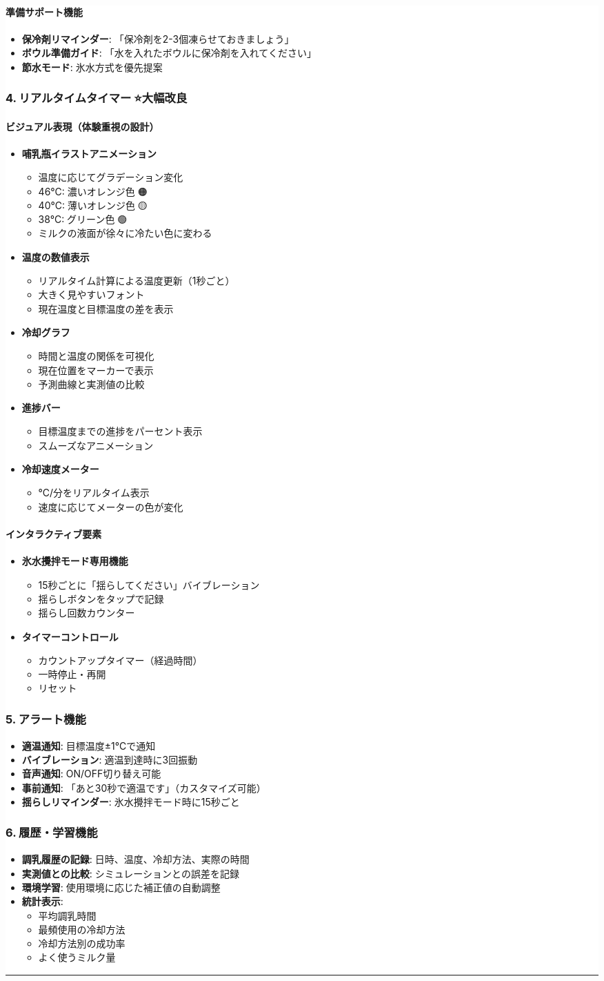 #### 準備サポート機能
- **保冷剤リマインダー**: 「保冷剤を2-3個凍らせておきましょう」
- **ボウル準備ガイド**: 「水を入れたボウルに保冷剤を入れてください」
- **節水モード**: 氷水方式を優先提案

### 4. リアルタイムタイマー ⭐大幅改良

#### ビジュアル表現（体験重視の設計）
- **哺乳瓶イラストアニメーション**
  - 温度に応じてグラデーション変化
  - 46°C: 濃いオレンジ色 🟠
  - 40°C: 薄いオレンジ色 🟡
  - 38°C: グリーン色 🟢
  - ミルクの液面が徐々に冷たい色に変わる

- **温度の数値表示**
  - リアルタイム計算による温度更新（1秒ごと）
  - 大きく見やすいフォント
  - 現在温度と目標温度の差を表示

- **冷却グラフ**
  - 時間と温度の関係を可視化
  - 現在位置をマーカーで表示
  - 予測曲線と実測値の比較

- **進捗バー**
  - 目標温度までの進捗をパーセント表示
  - スムーズなアニメーション

- **冷却速度メーター**
  - °C/分をリアルタイム表示
  - 速度に応じてメーターの色が変化

#### インタラクティブ要素
- **氷水攪拌モード専用機能**
  - 15秒ごとに「揺らしてください」バイブレーション
  - 揺らしボタンをタップで記録
  - 揺らし回数カウンター

- **タイマーコントロール**
  - カウントアップタイマー（経過時間）
  - 一時停止・再開
  - リセット

### 5. アラート機能
- **適温通知**: 目標温度±1°Cで通知
- **バイブレーション**: 適温到達時に3回振動
- **音声通知**: ON/OFF切り替え可能
- **事前通知**: 「あと30秒で適温です」（カスタマイズ可能）
- **揺らしリマインダー**: 氷水攪拌モード時に15秒ごと

### 6. 履歴・学習機能
- **調乳履歴の記録**: 日時、温度、冷却方法、実際の時間
- **実測値との比較**: シミュレーションとの誤差を記録
- **環境学習**: 使用環境に応じた補正値の自動調整
- **統計表示**: 
  - 平均調乳時間
  - 最頻使用の冷却方法
  - 冷却方法別の成功率
  - よく使うミルク量

---